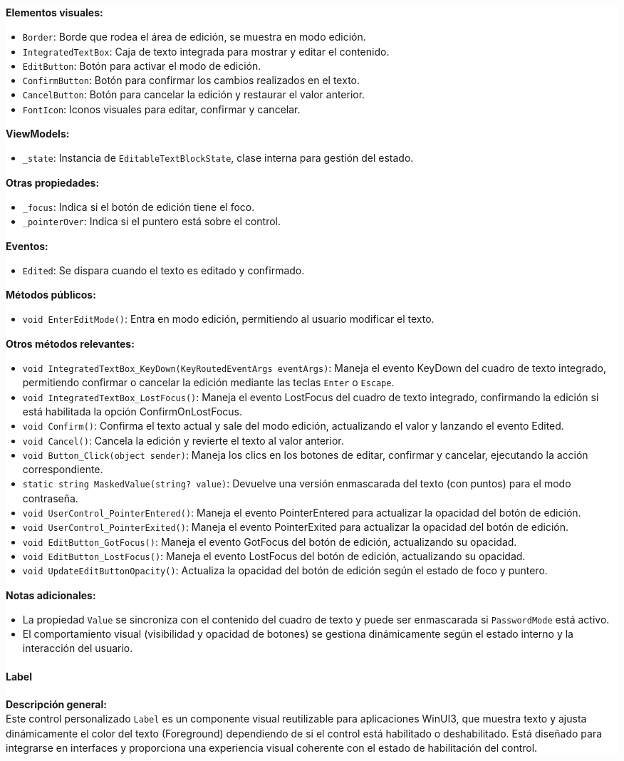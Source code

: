 **Elementos visuales:**  
- `Border`: Borde que rodea el área de edición, se muestra en modo edición.
- `IntegratedTextBox`: Caja de texto integrada para mostrar y editar el contenido.
- `EditButton`: Botón para activar el modo de edición.
- `ConfirmButton`: Botón para confirmar los cambios realizados en el texto.
- `CancelButton`: Botón para cancelar la edición y restaurar el valor anterior.
- `FontIcon`: Iconos visuales para editar, confirmar y cancelar.

**ViewModels:**  
- `_state`: Instancia de `EditableTextBlockState`, clase interna para gestión del estado.

**Otras propiedades:**  
- `_focus`: Indica si el botón de edición tiene el foco.
- `_pointerOver`: Indica si el puntero está sobre el control.

**Eventos:**  
- `Edited`: Se dispara cuando el texto es editado y confirmado.

**Métodos públicos:**
- `void EnterEditMode()`: Entra en modo edición, permitiendo al usuario modificar el texto.

**Otros métodos relevantes:**
- `void IntegratedTextBox_KeyDown(KeyRoutedEventArgs eventArgs)`: Maneja el evento KeyDown del cuadro de texto integrado, permitiendo confirmar o cancelar la edición mediante las teclas `Enter` o `Escape`.
- `void IntegratedTextBox_LostFocus()`: Maneja el evento LostFocus del cuadro de texto integrado, confirmando la edición si está habilitada la opción ConfirmOnLostFocus.
- `void Confirm()`: Confirma el texto actual y sale del modo edición, actualizando el valor y lanzando el evento Edited.
- `void Cancel()`: Cancela la edición y revierte el texto al valor anterior.
- `void Button_Click(object sender)`: Maneja los clics en los botones de editar, confirmar y cancelar, ejecutando la acción correspondiente.
- `static string MaskedValue(string? value)`: Devuelve una versión enmascarada del texto (con puntos) para el modo contraseña.
- `void UserControl_PointerEntered()`: Maneja el evento PointerEntered para actualizar la opacidad del botón de edición.
- `void UserControl_PointerExited()`: Maneja el evento PointerExited para actualizar la opacidad del botón de edición.
- `void EditButton_GotFocus()`: Maneja el evento GotFocus del botón de edición, actualizando su opacidad.
- `void EditButton_LostFocus()`: Maneja el evento LostFocus del botón de edición, actualizando su opacidad.
- `void UpdateEditButtonOpacity()`: Actualiza la opacidad del botón de edición según el estado de foco y puntero.

**Notas adicionales:**
- La propiedad `Value` se sincroniza con el contenido del cuadro de texto y puede ser enmascarada si `PasswordMode` está activo.
- El comportamiento visual (visibilidad y opacidad de botones) se gestiona dinámicamente según el estado interno y la interacción del usuario.

#### Label
**Descripción general:**  
Este control personalizado `Label` es un componente visual reutilizable para aplicaciones WinUI3, que muestra texto y ajusta dinámicamente el color del texto (Foreground) dependiendo de si el control está habilitado o deshabilitado. Está diseñado para integrarse en interfaces y proporciona una experiencia visual coherente con el estado de habilitación del control.
